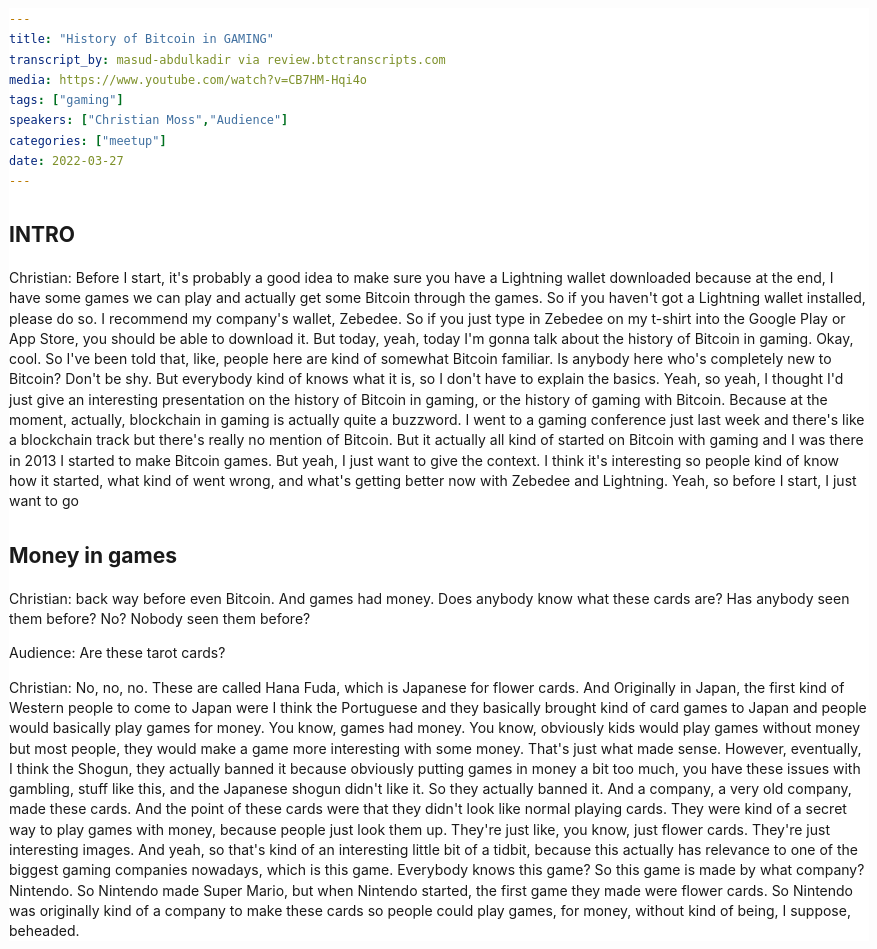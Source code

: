 ```yaml
---
title: "History of Bitcoin in GAMING"
transcript_by: masud-abdulkadir via review.btctranscripts.com
media: https://www.youtube.com/watch?v=CB7HM-Hqi4o
tags: ["gaming"]
speakers: ["Christian Moss","Audience"]
categories: ["meetup"]
date: 2022-03-27
---
```




## INTRO

Christian: Before I start, it's probably a good idea to make sure you have a Lightning wallet downloaded because at the end, I have some games we can play and actually get some Bitcoin through the games. So if you haven't got a Lightning wallet installed, please do so. I recommend my company's wallet, Zebedee. So if you just type in Zebedee on my t-shirt into the Google Play or App Store, you should be able to download it. But today, yeah, today I'm gonna talk about the history of Bitcoin in gaming. Okay, cool. So I've been told that, like, people here are kind of somewhat Bitcoin familiar. Is anybody here who's completely new to Bitcoin? Don't be shy. But everybody kind of knows what it is, so I don't have to explain the basics. Yeah, so yeah, I thought I'd just give an interesting presentation on the history of Bitcoin in gaming, or the history of gaming with Bitcoin. Because at the moment, actually, blockchain in gaming is actually quite a buzzword. I went to a gaming conference just last week and there's like a blockchain track but there's really no mention of Bitcoin. But it actually all kind of started on Bitcoin with gaming and I was there in 2013 I started to make Bitcoin games. But yeah, I just want to give the context. I think it's interesting so people kind of know how it started, what kind of went wrong, and what's getting better now with Zebedee and Lightning. Yeah, so before I start, I just want to go 

## Money in games

Christian: back way before even Bitcoin. And games had money. Does anybody know what these cards are? Has anybody seen them before? No? Nobody seen them before?

Audience: Are these tarot cards? 

Christian: No, no, no. These are called Hana Fuda, which is Japanese for flower cards. And Originally in Japan, the first kind of Western people to come to Japan were I think the Portuguese and they basically brought kind of card games to Japan and people would basically play games for money. You know, games had money. You know, obviously kids would play games without money but most people, they would make a game more interesting with some money. That's just what made sense. However, eventually, I think the Shogun, they actually banned it because obviously putting games in money a bit too much, you have these issues with gambling, stuff like this, and the Japanese shogun didn't like it. So they actually banned it. And a company, a very old company, made these cards. And the point of these cards were that they didn't look like normal playing cards. They were kind of a secret way to play games with money, because people just look them up. They're just like, you know, just flower cards. They're just interesting images. And yeah, so that's kind of an interesting little bit of a tidbit, because this actually has relevance to one of the biggest gaming companies nowadays, which is this game. Everybody knows this game? So this game is made by what company? Nintendo. So Nintendo made Super Mario, but when Nintendo started, the first game they made were flower cards. So Nintendo was originally kind of a company to make these cards so people could play games, for money, without kind of being, I suppose, beheaded. 
